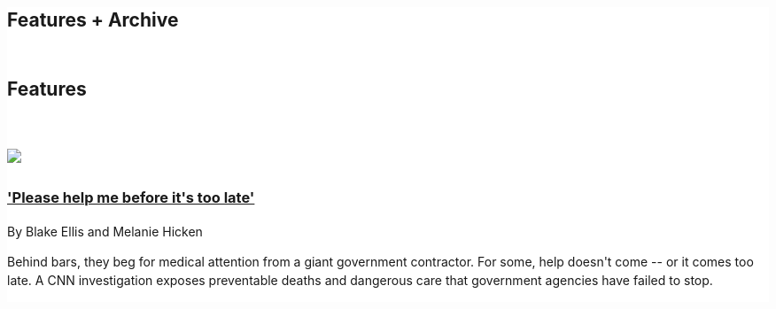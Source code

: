 <div class="l-container zn__background--content-relative">

<div class="zn-header">

## Features + Archive<span class="zn-header__stripes"> </span>

</div>

<div class="zn__containers">

<div class="column zn__column--idx-0">

<div id="cn-container_F2C6F0BB-BD1D-7F09-C8C8-794F2966B851" class="cn cn-carousel-large-strip cn--idx-0 cn-container_F2C6F0BB-BD1D-7F09-C8C8-794F2966B851" data-layout="carousel-large-strip">

## Features

<div class="js-owl-carousel owl-carousel carousel--full carousel-large-strip" data-galleryname="" data-cut-format="" data-is-gallery="" data-slide-count="8" data-infinite-loop="true">

<div class="cd__wrapper" data-analytics="Features_carousel-large-strip_hyperlink_">

<div class="media">

[![](data:image/gif;base64,R0lGODlhEAAJAJEAAAAAAP///////wAAACH5BAEAAAIALAAAAAAQAAkAAAIKlI+py+0Po5yUFQA7)](https://www.cnn.com/interactive/2019/06/us/jail-health-care-ccs-invs/)

<div class="img__preloader">

</div>

![](//cdn.cnn.com/cnnnext/dam/assets/190624185352-jail-health-care-ccs-invs-composite-large-tease.jpg)

</div>

<div class="cd__content">

### [<span class="cd__headline-text">'Please help me before it's too late'</span><span class="cd__headline-icon cnn-icon"></span>](https://www.cnn.com/interactive/2019/06/us/jail-health-care-ccs-invs/)

<div class="cd__auxiliary">

By Blake Ellis and Melanie Hicken

</div>

<div class="cd__description">

Behind bars, they beg for medical attention from a giant government
contractor. For some, help doesn't come -- or it comes too late. A CNN
investigation exposes preventable deaths and dangerous care that
government agencies have failed to stop.

</div>
